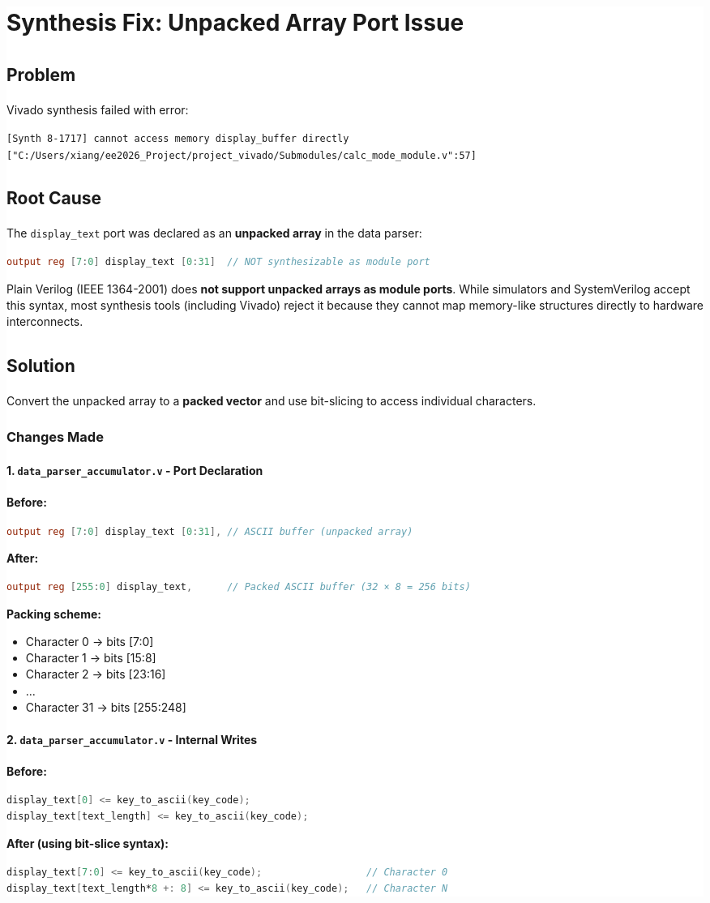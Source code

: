 # Synthesis Fix: Unpacked Array Port Issue

## Problem
Vivado synthesis failed with error:
```
[Synth 8-1717] cannot access memory display_buffer directly
["C:/Users/xiang/ee2026_Project/project_vivado/Submodules/calc_mode_module.v":57]
```

## Root Cause
The `display_text` port was declared as an **unpacked array** in the data parser:
```verilog
output reg [7:0] display_text [0:31]  // NOT synthesizable as module port
```

Plain Verilog (IEEE 1364-2001) does **not support unpacked arrays as module ports**. While simulators and SystemVerilog accept this syntax, most synthesis tools (including Vivado) reject it because they cannot map memory-like structures directly to hardware interconnects.

## Solution
Convert the unpacked array to a **packed vector** and use bit-slicing to access individual characters.

### Changes Made

#### 1. `data_parser_accumulator.v` - Port Declaration
**Before:**
```verilog
output reg [7:0] display_text [0:31], // ASCII buffer (unpacked array)
```

**After:**
```verilog
output reg [255:0] display_text,      // Packed ASCII buffer (32 × 8 = 256 bits)
```

**Packing scheme:**
- Character 0 → bits [7:0]
- Character 1 → bits [15:8]
- Character 2 → bits [23:16]
- ...
- Character 31 → bits [255:248]

#### 2. `data_parser_accumulator.v` - Internal Writes
**Before:**
```verilog
display_text[0] <= key_to_ascii(key_code);
display_text[text_length] <= key_to_ascii(key_code);
```

**After (using bit-slice syntax):**
```verilog
display_text[7:0] <= key_to_ascii(key_code);                  // Character 0
display_text[text_length*8 +: 8] <= key_to_ascii(key_code);   // Character N
```
